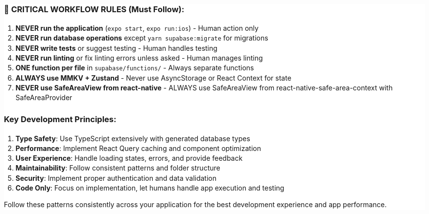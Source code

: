### 🚨 **CRITICAL WORKFLOW RULES** (Must Follow):

1. **NEVER run the application** (`expo start`, `expo run:ios`) - Human action only
2. **NEVER run database operations** except `yarn supabase:migrate` for migrations
3. **NEVER write tests** or suggest testing - Human handles testing
4. **NEVER run linting** or fix linting errors unless asked - Human manages linting
5. **ONE function per file** in `supabase/functions/` - Always separate functions
6. **ALWAYS use MMKV + Zustand** - Never use AsyncStorage or React Context for state
7. **NEVER use SafeAreaView from react-native** - ALWAYS use SafeAreaView from react-native-safe-area-context with SafeAreaProvider

### Key Development Principles:

1. **Type Safety**: Use TypeScript extensively with generated database types
2. **Performance**: Implement React Query caching and component optimization
3. **User Experience**: Handle loading states, errors, and provide feedback
4. **Maintainability**: Follow consistent patterns and folder structure
5. **Security**: Implement proper authentication and data validation
6. **Code Only**: Focus on implementation, let humans handle app execution and testing

Follow these patterns consistently across your application for the best development experience and app performance.
